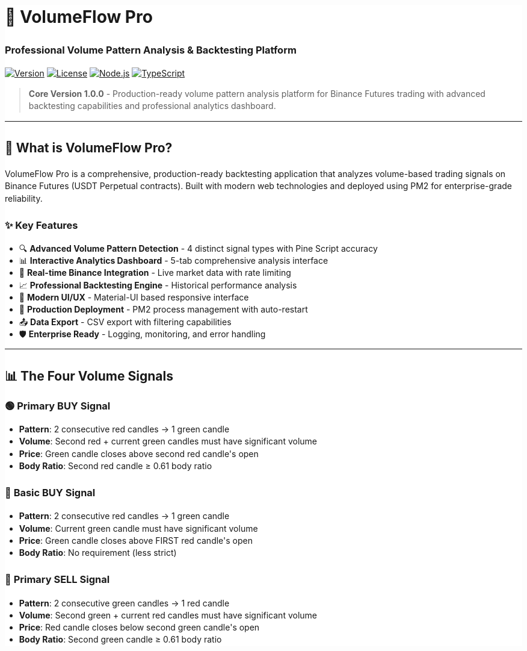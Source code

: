 # 🌊 VolumeFlow Pro
### Professional Volume Pattern Analysis & Backtesting Platform

[![Version](https://img.shields.io/badge/version-1.0.0-blue.svg)](https://github.com/hammamsawalma/VolumeFlowPro)
[![License](https://img.shields.io/badge/license-MIT-green.svg)](LICENSE)
[![Node.js](https://img.shields.io/badge/node.js-18%2B-brightgreen.svg)](https://nodejs.org/)
[![TypeScript](https://img.shields.io/badge/typescript-5.0%2B-blue.svg)](https://www.typescriptlang.org/)

> **Core Version 1.0.0** - Production-ready volume pattern analysis platform for Binance Futures trading with advanced backtesting capabilities and professional analytics dashboard.

---

## 🎯 **What is VolumeFlow Pro?**

VolumeFlow Pro is a comprehensive, production-ready backtesting application that analyzes volume-based trading signals on Binance Futures (USDT Perpetual contracts). Built with modern web technologies and deployed using PM2 for enterprise-grade reliability.

### ✨ **Key Features**
- 🔍 **Advanced Volume Pattern Detection** - 4 distinct signal types with Pine Script accuracy
- 📊 **Interactive Analytics Dashboard** - 5-tab comprehensive analysis interface
- 🚀 **Real-time Binance Integration** - Live market data with rate limiting
- 📈 **Professional Backtesting Engine** - Historical performance analysis
- 🎨 **Modern UI/UX** - Material-UI based responsive interface
- 🔧 **Production Deployment** - PM2 process management with auto-restart
- 📤 **Data Export** - CSV export with filtering capabilities
- 🛡️ **Enterprise Ready** - Logging, monitoring, and error handling

---

## 📊 **The Four Volume Signals**

### 🟢 **Primary BUY Signal**
- **Pattern**: 2 consecutive red candles → 1 green candle
- **Volume**: Second red + current green candles must have significant volume
- **Price**: Green candle closes above second red candle's open
- **Body Ratio**: Second red candle ≥ 0.61 body ratio

### 🔵 **Basic BUY Signal**
- **Pattern**: 2 consecutive red candles → 1 green candle
- **Volume**: Current green candle must have significant volume
- **Price**: Green candle closes above FIRST red candle's open
- **Body Ratio**: No requirement (less strict)

### 🔴 **Primary SELL Signal**
- **Pattern**: 2 consecutive green candles → 1 red candle
- **Volume**: Second green + current red candles must have significant volume
- **Price**: Red candle closes below second green candle's open
- **Body Ratio**: Second green candle ≥ 0.61 body ratio
